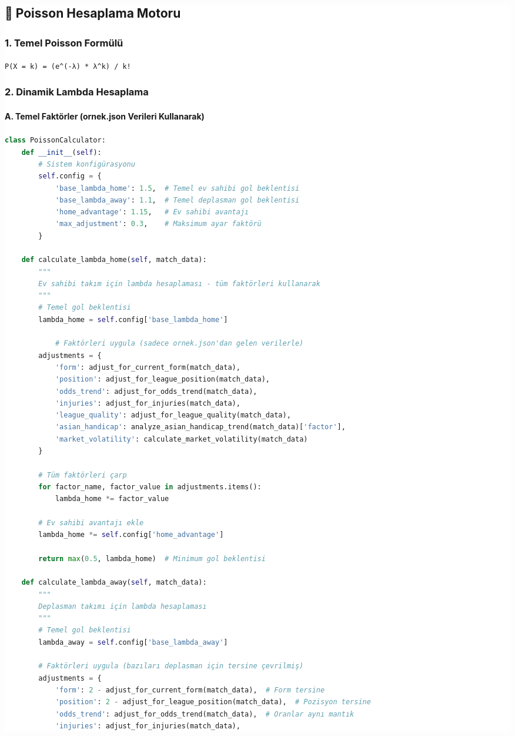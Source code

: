 
## 🧮 Poisson Hesaplama Motoru

### 1. Temel Poisson Formülü

```
P(X = k) = (e^(-λ) * λ^k) / k!
```

### 2. Dinamik Lambda Hesaplama

#### A. Temel Faktörler (ornek.json Verileri Kullanarak)
```python
class PoissonCalculator:
    def __init__(self):
        # Sistem konfigürasyonu
        self.config = {
            'base_lambda_home': 1.5,  # Temel ev sahibi gol beklentisi
            'base_lambda_away': 1.1,  # Temel deplasman gol beklentisi
            'home_advantage': 1.15,   # Ev sahibi avantajı
            'max_adjustment': 0.3,    # Maksimum ayar faktörü
        }

    def calculate_lambda_home(self, match_data):
        """
        Ev sahibi takım için lambda hesaplaması - tüm faktörleri kullanarak
        """
        # Temel gol beklentisi
        lambda_home = self.config['base_lambda_home']

            # Faktörleri uygula (sadece ornek.json'dan gelen verilerle)
        adjustments = {
            'form': adjust_for_current_form(match_data),
            'position': adjust_for_league_position(match_data),
            'odds_trend': adjust_for_odds_trend(match_data),
            'injuries': adjust_for_injuries(match_data),
            'league_quality': adjust_for_league_quality(match_data),
            'asian_handicap': analyze_asian_handicap_trend(match_data)['factor'],
            'market_volatility': calculate_market_volatility(match_data)
        }

        # Tüm faktörleri çarp
        for factor_name, factor_value in adjustments.items():
            lambda_home *= factor_value

        # Ev sahibi avantajı ekle
        lambda_home *= self.config['home_advantage']

        return max(0.5, lambda_home)  # Minimum gol beklentisi

    def calculate_lambda_away(self, match_data):
        """
        Deplasman takımı için lambda hesaplaması
        """
        # Temel gol beklentisi
        lambda_away = self.config['base_lambda_away']

        # Faktörleri uygula (bazıları deplasman için tersine çevrilmiş)
        adjustments = {
            'form': 2 - adjust_for_current_form(match_data),  # Form tersine
            'position': 2 - adjust_for_league_position(match_data),  # Pozisyon tersine
            'odds_trend': adjust_for_odds_trend(match_data),  # Oranlar aynı mantık
            'injuries': adjust_for_injuries(match_data),
```